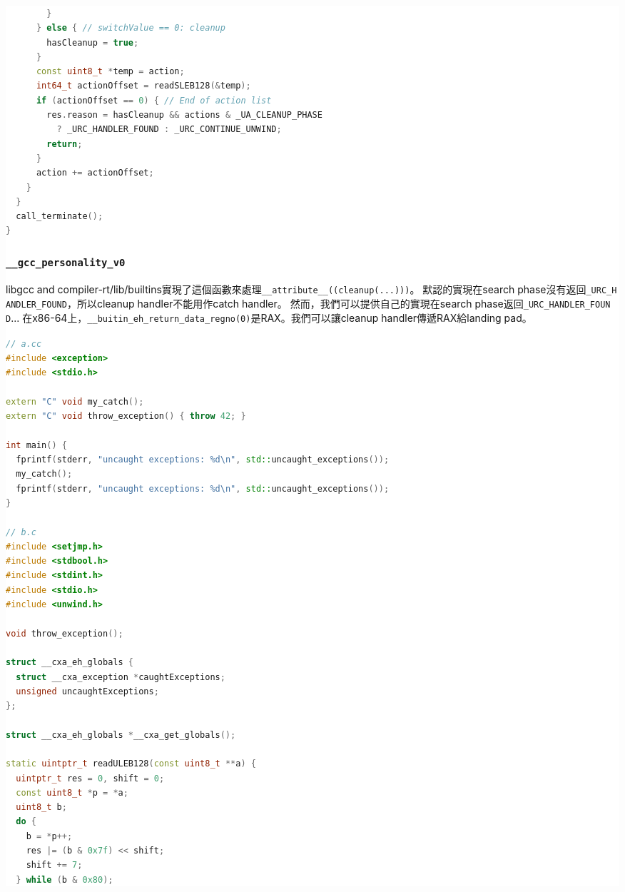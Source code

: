 ```cpp
        }
      } else { // switchValue == 0: cleanup
        hasCleanup = true;
      }
      const uint8_t *temp = action;
      int64_t actionOffset = readSLEB128(&temp);
      if (actionOffset == 0) { // End of action list
        res.reason = hasCleanup && actions & _UA_CLEANUP_PHASE
          ? _URC_HANDLER_FOUND : _URC_CONTINUE_UNWIND;
        return;
      }
      action += actionOffset;
    }
  }
  call_terminate();
}
```

### `__gcc_personality_v0`

libgcc and compiler-rt/lib/builtins實現了這個函數來處理`__attribute__((cleanup(...)))`。
默認的實現在search phase沒有返回`_URC_HANDLER_FOUND`，所以cleanup handler不能用作catch handler。
然而，我們可以提供自己的實現在search phase返回`_URC_HANDLER_FOUND`...
在x86-64上，`__buitin_eh_return_data_regno(0)`是RAX。我們可以讓cleanup handler傳遞RAX給landing pad。

```cpp
// a.cc
#include <exception>
#include <stdio.h>

extern "C" void my_catch();
extern "C" void throw_exception() { throw 42; }

int main() {
  fprintf(stderr, "uncaught exceptions: %d\n", std::uncaught_exceptions());
  my_catch();
  fprintf(stderr, "uncaught exceptions: %d\n", std::uncaught_exceptions());
}

// b.c
#include <setjmp.h>
#include <stdbool.h>
#include <stdint.h>
#include <stdio.h>
#include <unwind.h>

void throw_exception();

struct __cxa_eh_globals {
  struct __cxa_exception *caughtExceptions;
  unsigned uncaughtExceptions;
};

struct __cxa_eh_globals *__cxa_get_globals();

static uintptr_t readULEB128(const uint8_t **a) {
  uintptr_t res = 0, shift = 0;
  const uint8_t *p = *a;
  uint8_t b;
  do {
    b = *p++;
    res |= (b & 0x7f) << shift;
    shift += 7;
  } while (b & 0x80);
```